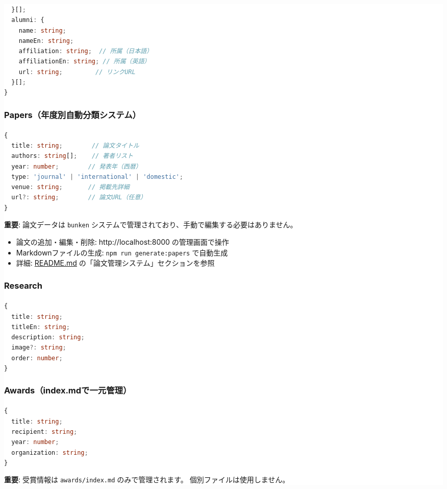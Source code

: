 ```typescript
  }[];
  alumni: {
    name: string;
    nameEn: string;
    affiliation: string;  // 所属（日本語）
    affiliationEn: string; // 所属（英語）
    url: string;         // リンクURL
  }[];
}
```

### Papers（年度別自動分類システム）

```typescript
{
  title: string;        // 論文タイトル
  authors: string[];    // 著者リスト
  year: number;        // 発表年（西暦）
  type: 'journal' | 'international' | 'domestic';
  venue: string;       // 掲載先詳細
  url?: string;        // 論文URL（任意）
}
```

**重要**: 論文データは `bunken` システムで管理されており、手動で編集する必要はありません。
- 論文の追加・編集・削除: http://localhost:8000 の管理画面で操作
- Markdownファイルの生成: `npm run generate:papers` で自動生成
- 詳細: [README.md](../README.md) の「論文管理システム」セクションを参照

### Research

```typescript
{
  title: string;
  titleEn: string;
  description: string;
  image?: string;
  order: number;
}
```

### Awards（index.mdで一元管理）

```typescript
{
  title: string;
  recipient: string;
  year: number;
  organization: string;
}
```

**重要**: 受賞情報は `awards/index.md` のみで管理されます。
個別ファイルは使用しません。
